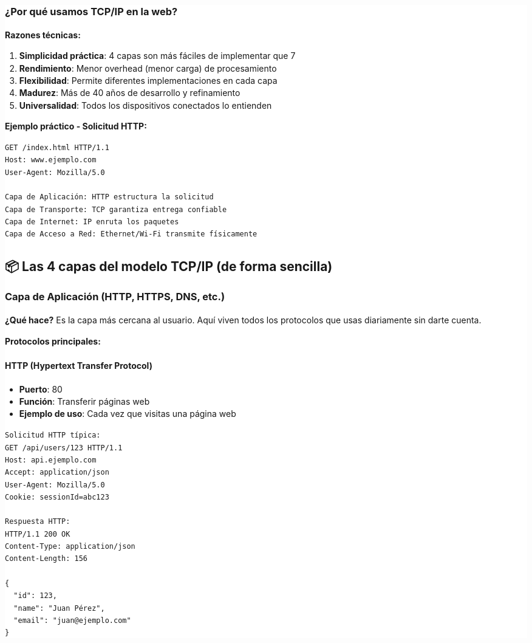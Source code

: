 ### ¿Por qué usamos TCP/IP en la web?

**Razones técnicas:**

1. **Simplicidad práctica**: 4 capas son más fáciles de implementar que 7
2. **Rendimiento**: Menor overhead (menor carga) de procesamiento
3. **Flexibilidad**: Permite diferentes implementaciones en cada capa
4. **Madurez**: Más de 40 años de desarrollo y refinamiento
5. **Universalidad**: Todos los dispositivos conectados lo entienden

**Ejemplo práctico - Solicitud HTTP:**

```http
GET /index.html HTTP/1.1
Host: www.ejemplo.com
User-Agent: Mozilla/5.0

Capa de Aplicación: HTTP estructura la solicitud
Capa de Transporte: TCP garantiza entrega confiable
Capa de Internet: IP enruta los paquetes
Capa de Acceso a Red: Ethernet/Wi-Fi transmite físicamente
```

## 📦 Las 4 capas del modelo TCP/IP (de forma sencilla)

### Capa de Aplicación (HTTP, HTTPS, DNS, etc.)

**¿Qué hace?**
Es la capa más cercana al usuario. Aquí viven todos los protocolos que usas diariamente sin darte cuenta.

**Protocolos principales:**

#### HTTP (Hypertext Transfer Protocol)

- **Puerto**: 80
- **Función**: Transferir páginas web
- **Ejemplo de uso**: Cada vez que visitas una página web

```http
Solicitud HTTP típica:
GET /api/users/123 HTTP/1.1
Host: api.ejemplo.com
Accept: application/json
User-Agent: Mozilla/5.0
Cookie: sessionId=abc123

Respuesta HTTP:
HTTP/1.1 200 OK
Content-Type: application/json
Content-Length: 156

{
  "id": 123,
  "name": "Juan Pérez",
  "email": "juan@ejemplo.com"
}
```
